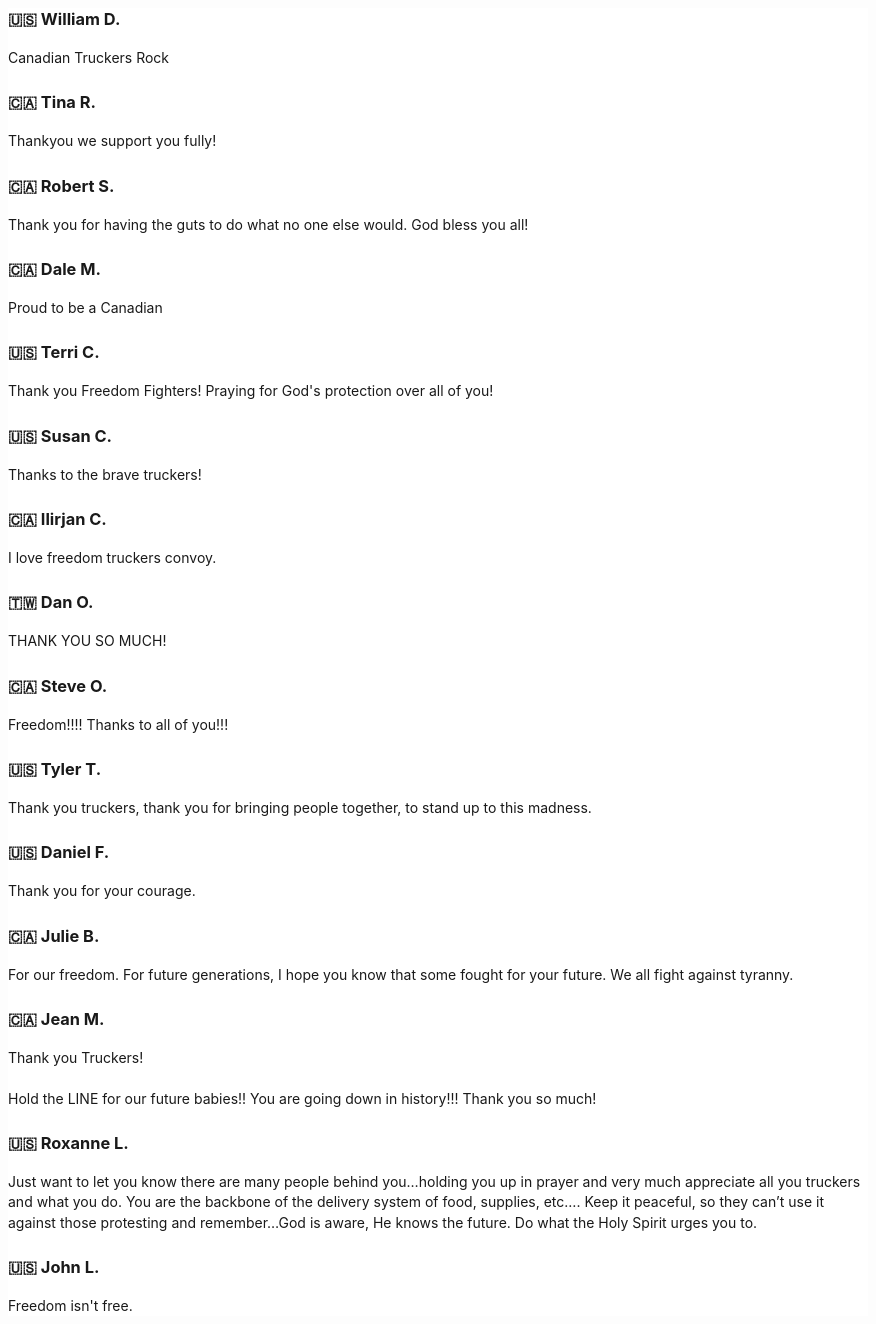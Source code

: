 ### 🇺🇸 William D.
Canadian Truckers Rock

### 🇨🇦 Tina R.
Thankyou we support you fully! 

### 🇨🇦 Robert S.
Thank you for having the guts to do what no one else would.  God bless you all!  

### 🇨🇦 Dale M.
Proud to be a Canadian  

### 🇺🇸 Terri C.
Thank you Freedom Fighters!  Praying for God's protection over all of you!

### 🇺🇸 Susan C.
Thanks to the brave truckers!  

### 🇨🇦 Ilirjan C.
I love freedom truckers convoy.

### 🇹🇼 Dan O.
THANK YOU SO MUCH!

### 🇨🇦 Steve O.
Freedom!!!! Thanks to all of you!!!

### 🇺🇸 Tyler T.
Thank you truckers, thank you for bringing people together,  to stand up to this madness.

### 🇺🇸 Daniel  F.
Thank you for your courage. 

### 🇨🇦 Julie B.
For our freedom. For future generations, I hope you know that some fought for your future. We all fight against tyranny. <br />

### 🇨🇦 Jean M.
Thank you Truckers! <br /><br />Hold the LINE for our future babies!! You are going down in history!!! Thank you so much! 

### 🇺🇸 Roxanne L.
Just want to let you know there are many people behind you…holding you up in prayer and very much appreciate all you truckers and what you do.  You are the backbone of the delivery system of food, supplies, etc….  Keep it peaceful, so they can’t use it against those protesting and remember…God is aware, He knows the future.  Do what the Holy Spirit urges you to.  

### 🇺🇸 John L.
Freedom isn't free.
